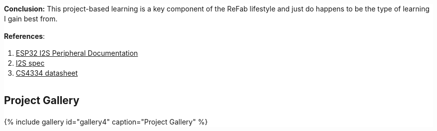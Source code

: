 **Conclusion:**
 This project-based learning is a key component of the ReFab lifestyle and just do happens to be the type of learning I gain best from.

**References**:
1. [ESP32 I2S Peripheral Documentation](https://docs.espressif.com/projects/esp-idf/en/latest/esp32/api-reference/peripherals/i2s.html#)
2. [I2S spec](https://www.nxp.com/docs/en/user-manual/UM11732.pdf)
3. [CS4334 datasheet](https://www.digikey.com/en/datasheets/cirruslogicinc/cirrus-logic-inc-cs4334-5-8-9_f7)

## Project Gallery

{% include gallery id="gallery4" caption="Project Gallery" %}

